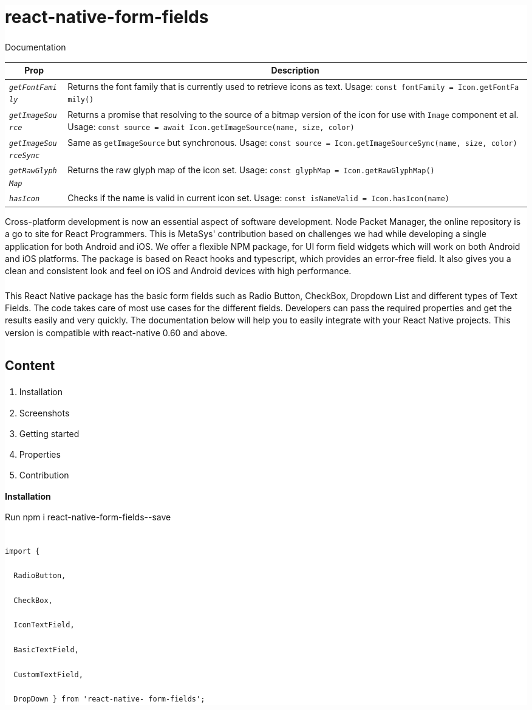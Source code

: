 # react-native-form-fields

Documentation


| Prop                     | Description                                                                                                                                                                               |
| ------------------------ | ----------------------------------------------------------------------------------------------------------------------------------------------------------------------------------------- |
| *`getFontFamily`*      | Returns the font family that is currently used to retrieve icons as text. Usage: `const fontFamily = Icon.getFontFamily()`                                                                |
| *`getImageSource`*     | Returns a promise that resolving to the source of a bitmap version of the icon for use with `Image` component et al. Usage: `const source = await Icon.getImageSource(name, size, color)` |
| *`getImageSourceSync`* | Same as `getImageSource` but synchronous. Usage: `const source = Icon.getImageSourceSync(name, size, color)`                                                                              |
| *`getRawGlyphMap`*     | Returns the raw glyph map of the icon set. Usage: `const glyphMap = Icon.getRawGlyphMap()`                                                                                                |
| *`hasIcon`*            | Checks if the name is valid in current icon set. Usage: `const isNameValid = Icon.hasIcon(name)`  

Cross-platform development is now an essential aspect of software
development. Node Packet Manager, the online repository is a go to site
for React Programmers. This is MetaSys' contribution based on challenges
we had while developing a single application for both Android and iOS.
We offer a flexible NPM package, for UI form field widgets which will
work on both Android and iOS platforms. The package is based on React
hooks and typescript, which provides an error-free field. It also gives
you a clean and consistent look and feel on iOS and Android devices with
high performance.\
\
This React Native package has the basic form fields such as Radio
Button, CheckBox, Dropdown List and different types of Text Fields. The
code takes care of most use cases for the different fields. Developers
can pass the required properties and get the results easily and very
quickly. The documentation below will help you to easily integrate with
your React Native projects. This version is compatible with react-native
0.60 and above.

## Content

1.  Installation

2.  Screenshots

3.  Getting started

4.  Properties

5.  Contribution

**Installation**

Run npm i react-native-form-fields--save

```

import {

  RadioButton,

  CheckBox,

  IconTextField,

  BasicTextField,

  CustomTextField,

  DropDown } from 'react-native- form-fields';

```